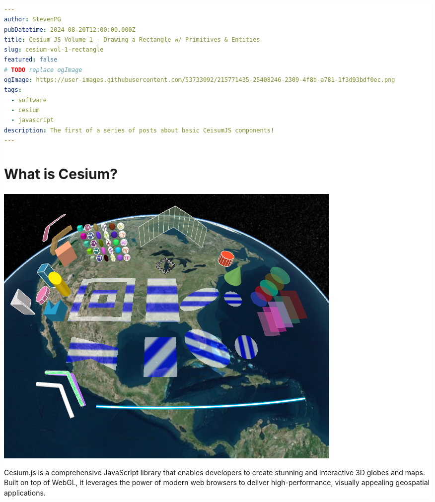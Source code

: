 ```yaml
---
author: StevenPG
pubDatetime: 2024-08-20T12:00:00.000Z
title: Cesium JS Volume 1 - Drawing a Rectangle w/ Primitives & Entities
slug: cesium-vol-1-rectangle
featured: false
# TODO replace ogImage
ogImage: https://user-images.githubusercontent.com/53733092/215771435-25408246-2309-4f8b-a781-1f3d93bdf0ec.png
tags:
  - software
  - cesium
  - javascript
description: The first of a series of posts about basic CeisumJS components!
---
```


# What is Cesium?

![Image of CesiumJS drawn on the globe](/assets/brave_1VcZYMyILD.png)

Cesium.js is a comprehensive JavaScript library that enables developers to create stunning and interactive 3D globes and maps. Built on top of WebGL, it leverages the power of modern web browsers to deliver high-performance, visually appealing geospatial applications.

